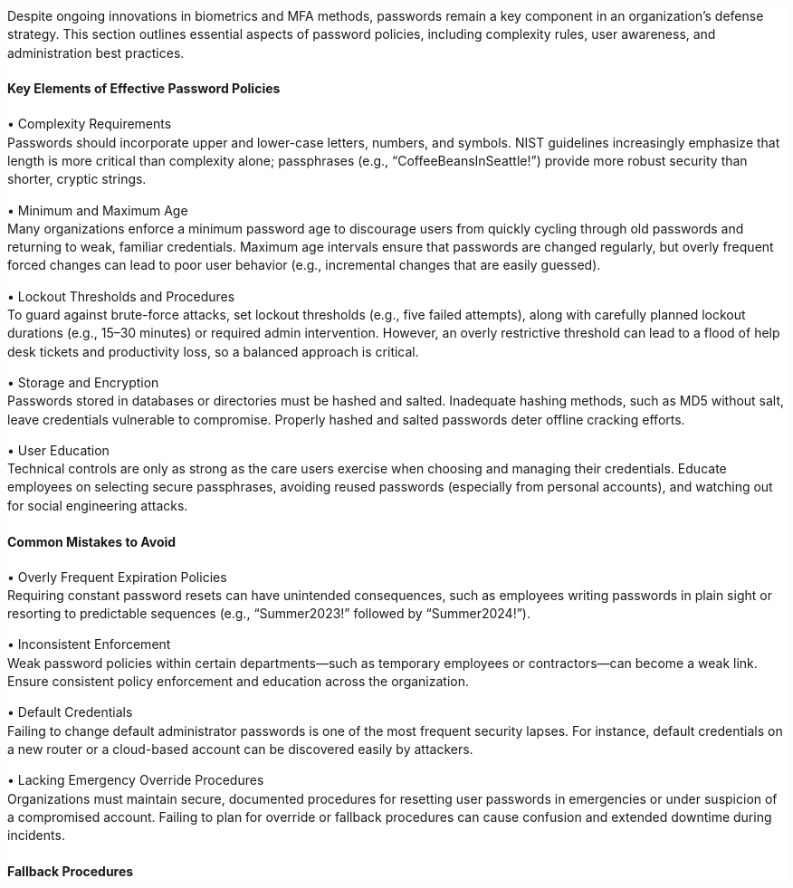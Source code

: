 Despite ongoing innovations in biometrics and MFA methods, passwords remain a key component in an organization’s defense strategy. This section outlines essential aspects of password policies, including complexity rules, user awareness, and administration best practices.

#### Key Elements of Effective Password Policies

• Complexity Requirements  
  Passwords should incorporate upper and lower-case letters, numbers, and symbols. NIST guidelines increasingly emphasize that length is more critical than complexity alone; passphrases (e.g., “CoffeeBeansInSeattle!”) provide more robust security than shorter, cryptic strings.  

• Minimum and Maximum Age  
  Many organizations enforce a minimum password age to discourage users from quickly cycling through old passwords and returning to weak, familiar credentials. Maximum age intervals ensure that passwords are changed regularly, but overly frequent forced changes can lead to poor user behavior (e.g., incremental changes that are easily guessed).  

• Lockout Thresholds and Procedures  
  To guard against brute-force attacks, set lockout thresholds (e.g., five failed attempts), along with carefully planned lockout durations (e.g., 15–30 minutes) or required admin intervention. However, an overly restrictive threshold can lead to a flood of help desk tickets and productivity loss, so a balanced approach is critical.  

• Storage and Encryption  
  Passwords stored in databases or directories must be hashed and salted. Inadequate hashing methods, such as MD5 without salt, leave credentials vulnerable to compromise. Properly hashed and salted passwords deter offline cracking efforts.  

• User Education  
  Technical controls are only as strong as the care users exercise when choosing and managing their credentials. Educate employees on selecting secure passphrases, avoiding reused passwords (especially from personal accounts), and watching out for social engineering attacks.

#### Common Mistakes to Avoid

• Overly Frequent Expiration Policies  
  Requiring constant password resets can have unintended consequences, such as employees writing passwords in plain sight or resorting to predictable sequences (e.g., “Summer2023!” followed by “Summer2024!”).  

• Inconsistent Enforcement  
  Weak password policies within certain departments—such as temporary employees or contractors—can become a weak link. Ensure consistent policy enforcement and education across the organization.  

• Default Credentials  
  Failing to change default administrator passwords is one of the most frequent security lapses. For instance, default credentials on a new router or a cloud-based account can be discovered easily by attackers.  

• Lacking Emergency Override Procedures  
  Organizations must maintain secure, documented procedures for resetting user passwords in emergencies or under suspicion of a compromised account. Failing to plan for override or fallback procedures can cause confusion and extended downtime during incidents.

#### Fallback Procedures
